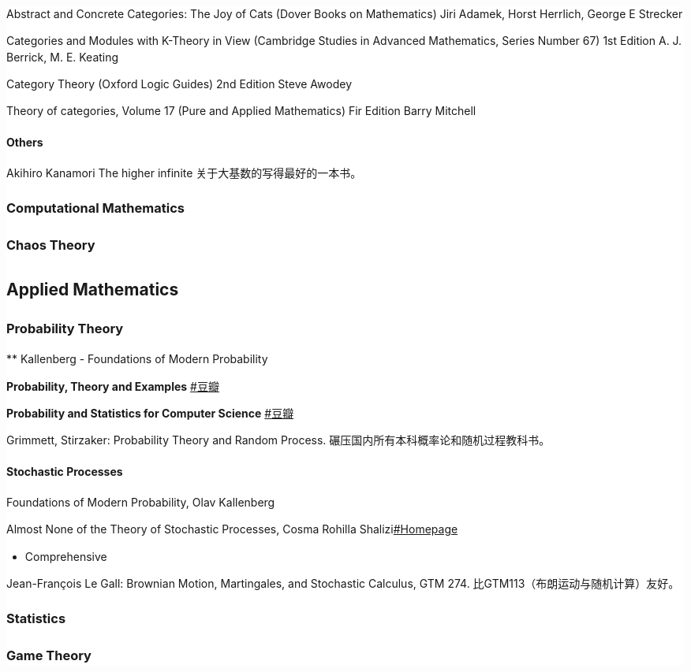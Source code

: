 Abstract and Concrete Categories: The Joy of Cats (Dover Books on Mathematics)
Jiri Adamek, Horst Herrlich, George E Strecker

Categories and Modules with K-Theory in View (Cambridge Studies in Advanced Mathematics, Series Number 67) 1st Edition
A. J. Berrick, M. E. Keating

Category Theory (Oxford Logic Guides) 2nd Edition
Steve Awodey

Theory of categories, Volume 17 (Pure and Applied Mathematics) Fir Edition
Barry Mitchell

#### Others

Akihiro Kanamori
The higher infinite
关于大基数的写得最好的一本书。


### Computational Mathematics



### Chaos Theory

## Applied Mathematics

### Probability Theory

** Kallenberg - Foundations of Modern Probability

**Probability, Theory and Examples** [#豆瓣](https://book.douban.com/subject/5326315/)


**Probability and Statistics for Computer Science** [#豆瓣](https://book.douban.com/subject/31728806/)


Grimmett, Stirzaker: Probability Theory and Random Process. 碾压国内所有本科概率论和随机过程教科书。

#### Stochastic Processes

Foundations of Modern Probability, Olav Kallenberg

Almost None of the Theory of Stochastic Processes, Cosma Rohilla Shalizi[#Homepage](https://www.stat.cmu.edu/~cshalizi/almost-none/)
  - Comprehensive

Jean-François Le Gall: Brownian Motion, Martingales, and Stochastic Calculus, GTM 274. 比GTM113（布朗运动与随机计算）友好。


### Statistics

### Game Theory
